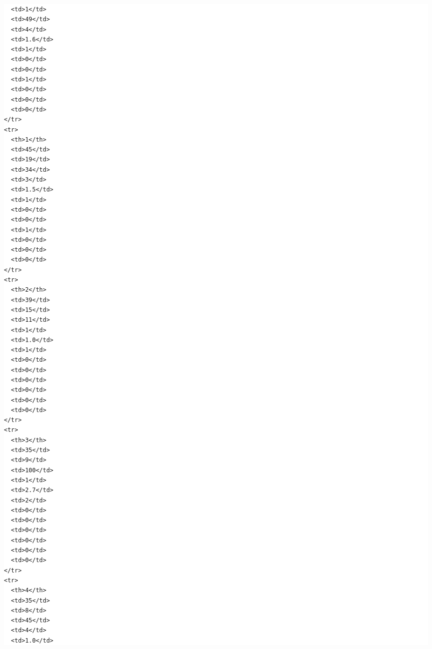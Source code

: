       <td>1</td>
      <td>49</td>
      <td>4</td>
      <td>1.6</td>
      <td>1</td>
      <td>0</td>
      <td>0</td>
      <td>1</td>
      <td>0</td>
      <td>0</td>
      <td>0</td>
    </tr>
    <tr>
      <th>1</th>
      <td>45</td>
      <td>19</td>
      <td>34</td>
      <td>3</td>
      <td>1.5</td>
      <td>1</td>
      <td>0</td>
      <td>0</td>
      <td>1</td>
      <td>0</td>
      <td>0</td>
      <td>0</td>
    </tr>
    <tr>
      <th>2</th>
      <td>39</td>
      <td>15</td>
      <td>11</td>
      <td>1</td>
      <td>1.0</td>
      <td>1</td>
      <td>0</td>
      <td>0</td>
      <td>0</td>
      <td>0</td>
      <td>0</td>
      <td>0</td>
    </tr>
    <tr>
      <th>3</th>
      <td>35</td>
      <td>9</td>
      <td>100</td>
      <td>1</td>
      <td>2.7</td>
      <td>2</td>
      <td>0</td>
      <td>0</td>
      <td>0</td>
      <td>0</td>
      <td>0</td>
      <td>0</td>
    </tr>
    <tr>
      <th>4</th>
      <td>35</td>
      <td>8</td>
      <td>45</td>
      <td>4</td>
      <td>1.0</td>
